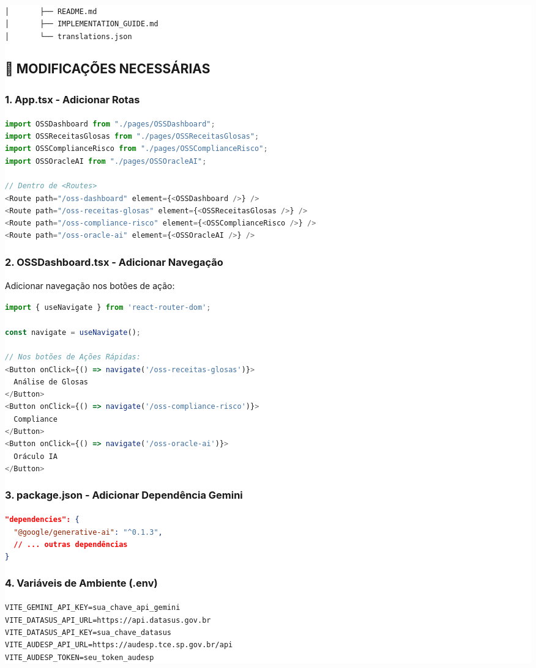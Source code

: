 ```
│       ├── README.md
│       ├── IMPLEMENTATION_GUIDE.md
│       └── translations.json
```

## 🔧 **MODIFICAÇÕES NECESSÁRIAS**

### 1. **App.tsx - Adicionar Rotas**
```typescript
import OSSDashboard from "./pages/OSSDashboard";
import OSSReceitasGlosas from "./pages/OSSReceitasGlosas";
import OSSComplianceRisco from "./pages/OSSComplianceRisco";
import OSSOracleAI from "./pages/OSSOracleAI";

// Dentro de <Routes>
<Route path="/oss-dashboard" element={<OSSDashboard />} />
<Route path="/oss-receitas-glosas" element={<OSSReceitasGlosas />} />
<Route path="/oss-compliance-risco" element={<OSSComplianceRisco />} />
<Route path="/oss-oracle-ai" element={<OSSOracleAI />} />
```

### 2. **OSSDashboard.tsx - Adicionar Navegação**
Adicionar navegação nos botões de ação:
```typescript
import { useNavigate } from 'react-router-dom';

const navigate = useNavigate();

// Nos botões de Ações Rápidas:
<Button onClick={() => navigate('/oss-receitas-glosas')}>
  Análise de Glosas
</Button>
<Button onClick={() => navigate('/oss-compliance-risco')}>
  Compliance
</Button>
<Button onClick={() => navigate('/oss-oracle-ai')}>
  Oráculo IA
</Button>
```

### 3. **package.json - Adicionar Dependência Gemini**
```json
"dependencies": {
  "@google/generative-ai": "^0.1.3",
  // ... outras dependências
}
```

### 4. **Variáveis de Ambiente (.env)**
```env
VITE_GEMINI_API_KEY=sua_chave_api_gemini
VITE_DATASUS_API_URL=https://api.datasus.gov.br
VITE_DATASUS_API_KEY=sua_chave_datasus
VITE_AUDESP_API_URL=https://audesp.tce.sp.gov.br/api
VITE_AUDESP_TOKEN=seu_token_audesp
```
